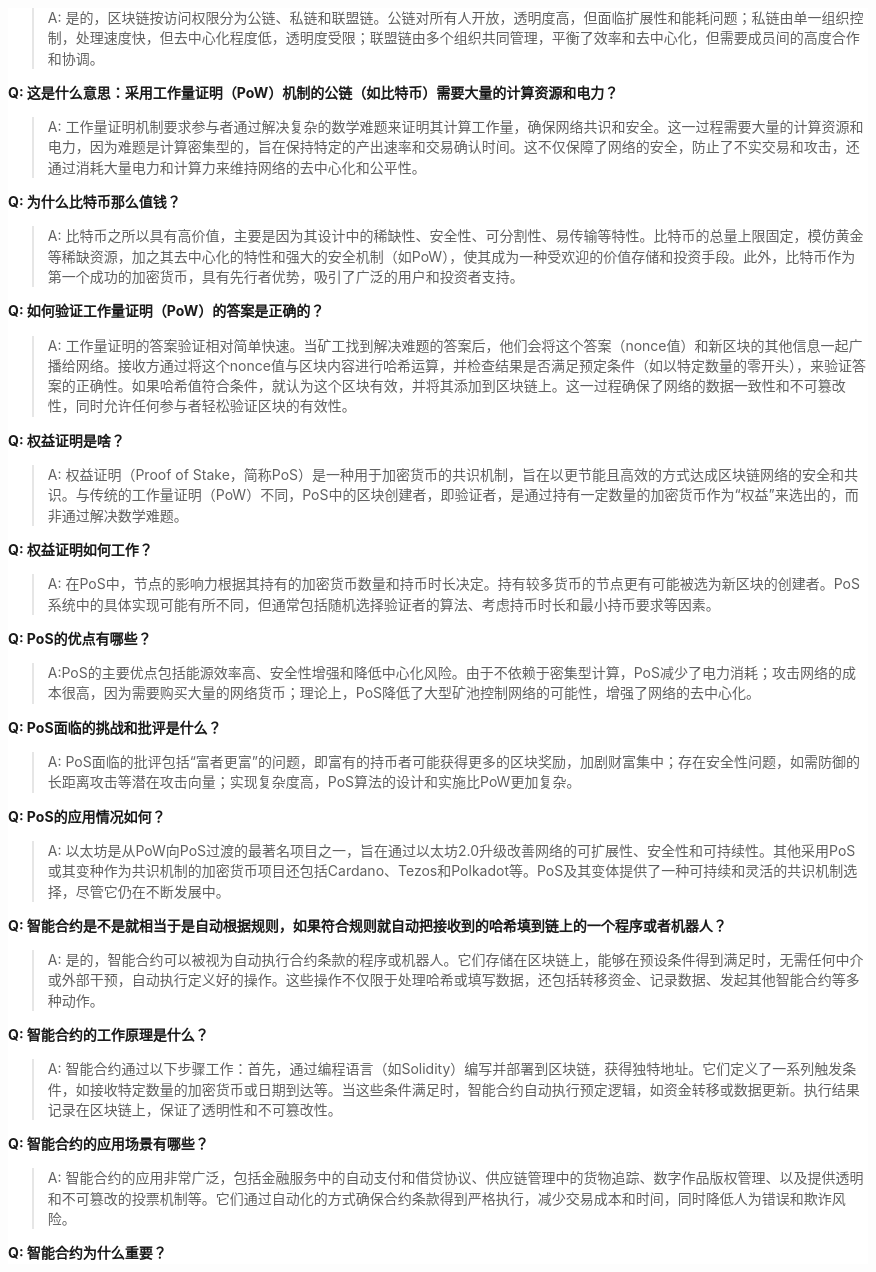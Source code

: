 >A: 是的，区块链按访问权限分为公链、私链和联盟链。公链对所有人开放，透明度高，但面临扩展性和能耗问题；私链由单一组织控制，处理速度快，但去中心化程度低，透明度受限；联盟链由多个组织共同管理，平衡了效率和去中心化，但需要成员间的高度合作和协调。

**Q: 这是什么意思：采用工作量证明（PoW）机制的公链（如比特币）需要大量的计算资源和电力？**

>A: 工作量证明机制要求参与者通过解决复杂的数学难题来证明其计算工作量，确保网络共识和安全。这一过程需要大量的计算资源和电力，因为难题是计算密集型的，旨在保持特定的产出速率和交易确认时间。这不仅保障了网络的安全，防止了不实交易和攻击，还通过消耗大量电力和计算力来维持网络的去中心化和公平性。

**Q: 为什么比特币那么值钱？**

>A: 比特币之所以具有高价值，主要是因为其设计中的稀缺性、安全性、可分割性、易传输等特性。比特币的总量上限固定，模仿黄金等稀缺资源，加之其去中心化的特性和强大的安全机制（如PoW），使其成为一种受欢迎的价值存储和投资手段。此外，比特币作为第一个成功的加密货币，具有先行者优势，吸引了广泛的用户和投资者支持。

**Q: 如何验证工作量证明（PoW）的答案是正确的？**

>A: 工作量证明的答案验证相对简单快速。当矿工找到解决难题的答案后，他们会将这个答案（nonce值）和新区块的其他信息一起广播给网络。接收方通过将这个nonce值与区块内容进行哈希运算，并检查结果是否满足预定条件（如以特定数量的零开头），来验证答案的正确性。如果哈希值符合条件，就认为这个区块有效，并将其添加到区块链上。这一过程确保了网络的数据一致性和不可篡改性，同时允许任何参与者轻松验证区块的有效性。

**Q: 权益证明是啥？**

>A: 权益证明（Proof of Stake，简称PoS）是一种用于加密货币的共识机制，旨在以更节能且高效的方式达成区块链网络的安全和共识。与传统的工作量证明（PoW）不同，PoS中的区块创建者，即验证者，是通过持有一定数量的加密货币作为“权益”来选出的，而非通过解决数学难题。

**Q: 权益证明如何工作？**

>A: 在PoS中，节点的影响力根据其持有的加密货币数量和持币时长决定。持有较多货币的节点更有可能被选为新区块的创建者。PoS系统中的具体实现可能有所不同，但通常包括随机选择验证者的算法、考虑持币时长和最小持币要求等因素。

**Q: PoS的优点有哪些？**

>A:PoS的主要优点包括能源效率高、安全性增强和降低中心化风险。由于不依赖于密集型计算，PoS减少了电力消耗；攻击网络的成本很高，因为需要购买大量的网络货币；理论上，PoS降低了大型矿池控制网络的可能性，增强了网络的去中心化。

**Q: PoS面临的挑战和批评是什么？**

>A: PoS面临的批评包括“富者更富”的问题，即富有的持币者可能获得更多的区块奖励，加剧财富集中；存在安全性问题，如需防御的长距离攻击等潜在攻击向量；实现复杂度高，PoS算法的设计和实施比PoW更加复杂。

**Q: PoS的应用情况如何？**

>A: 以太坊是从PoW向PoS过渡的最著名项目之一，旨在通过以太坊2.0升级改善网络的可扩展性、安全性和可持续性。其他采用PoS或其变种作为共识机制的加密货币项目还包括Cardano、Tezos和Polkadot等。PoS及其变体提供了一种可持续和灵活的共识机制选择，尽管它仍在不断发展中。


**Q: 智能合约是不是就相当于是自动根据规则，如果符合规则就自动把接收到的哈希填到链上的一个程序或者机器人？**

>A: 是的，智能合约可以被视为自动执行合约条款的程序或机器人。它们存储在区块链上，能够在预设条件得到满足时，无需任何中介或外部干预，自动执行定义好的操作。这些操作不仅限于处理哈希或填写数据，还包括转移资金、记录数据、发起其他智能合约等多种动作。

**Q: 智能合约的工作原理是什么？**

>A: 智能合约通过以下步骤工作：首先，通过编程语言（如Solidity）编写并部署到区块链，获得独特地址。它们定义了一系列触发条件，如接收特定数量的加密货币或日期到达等。当这些条件满足时，智能合约自动执行预定逻辑，如资金转移或数据更新。执行结果记录在区块链上，保证了透明性和不可篡改性。

**Q: 智能合约的应用场景有哪些？**

>A: 智能合约的应用非常广泛，包括金融服务中的自动支付和借贷协议、供应链管理中的货物追踪、数字作品版权管理、以及提供透明和不可篡改的投票机制等。它们通过自动化的方式确保合约条款得到严格执行，减少交易成本和时间，同时降低人为错误和欺诈风险。

**Q: 智能合约为什么重要？**
